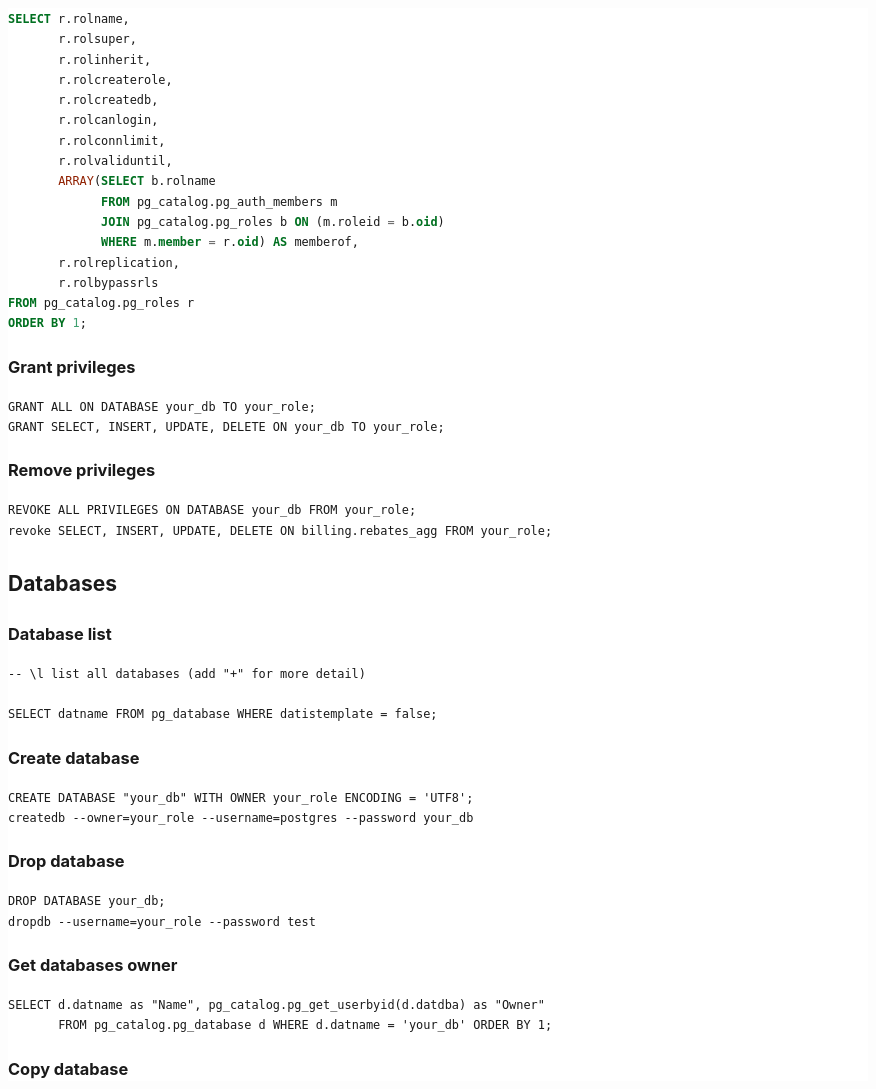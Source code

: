 ```sql
SELECT r.rolname,
       r.rolsuper,
       r.rolinherit,
       r.rolcreaterole,
       r.rolcreatedb,
       r.rolcanlogin,
       r.rolconnlimit,
       r.rolvaliduntil,
       ARRAY(SELECT b.rolname
             FROM pg_catalog.pg_auth_members m
             JOIN pg_catalog.pg_roles b ON (m.roleid = b.oid)
             WHERE m.member = r.oid) AS memberof,
       r.rolreplication,
       r.rolbypassrls
FROM pg_catalog.pg_roles r
ORDER BY 1;
```

### Grant privileges

    GRANT ALL ON DATABASE your_db TO your_role;
    GRANT SELECT, INSERT, UPDATE, DELETE ON your_db TO your_role;

### Remove privileges

    REVOKE ALL PRIVILEGES ON DATABASE your_db FROM your_role;
    revoke SELECT, INSERT, UPDATE, DELETE ON billing.rebates_agg FROM your_role;

## Databases

### Database list

    -- \l list all databases (add "+" for more detail)

    SELECT datname FROM pg_database WHERE datistemplate = false;

### Create database

    CREATE DATABASE "your_db" WITH OWNER your_role ENCODING = 'UTF8';
    createdb --owner=your_role --username=postgres --password your_db

### Drop database

    DROP DATABASE your_db;
    dropdb --username=your_role --password test

### Get databases owner

    SELECT d.datname as "Name", pg_catalog.pg_get_userbyid(d.datdba) as "Owner"
           FROM pg_catalog.pg_database d WHERE d.datname = 'your_db' ORDER BY 1;

### Copy database

